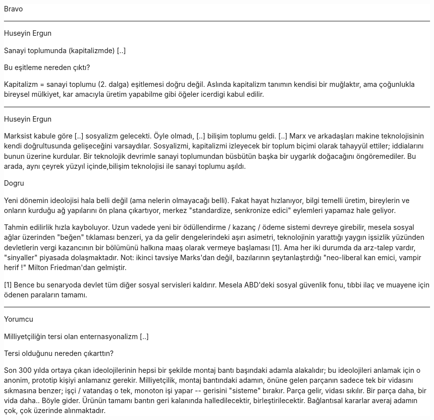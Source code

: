 Bravo

---

Huseyin Ergun

Sanayi toplumunda (kapitalizmde) [..]

Bu eşitleme nereden çıktı?

Kapitalizm = sanayi toplumu (2. dalga) eşitlemesi doğru değil. Aslında
kapitalizm tanımın kendisi bir muğlaktır, ama çoğunlukla bireysel
mülkiyet, kar amacıyla üretim yapabilme gibi öğeler icerdigi kabul
edilir.

---

Huseyin Ergun

Marksist kabule göre [..] sosyalizm gelecekti. Öyle olmadı, [..]
bilişim toplumu geldi. [..] Marx ve arkadaşları makine teknolojisinin
kendi doğrultusunda gelişeceğini varsaydılar. Sosyalizmi, kapitalizmi
izleyecek bir toplum biçimi olarak tahayyül ettiler; iddialarını bunun
üzerine kurdular. Bir teknolojik devrimle sanayi toplumundan büsbütün
başka bir uygarlık doğacağını öngöremediler. Bu arada, aynı çeyrek
yüzyıl içinde,bilişim teknolojisi ile sanayi toplumu aşıldı.

Dogru

Yeni dönemin ideolojisi hala belli değil (ama nelerin olmayacağı
belli). Fakat hayat hızlanıyor, bilgi temelli üretim, bireylerin ve
onların kurduğu ağ yapılarını ön plana çıkartıyor, merkez
"standardize, senkronize edici" eylemleri yapamaz hale geliyor.

Tahmin edilirlik hızla kayboluyor. Uzun vadede yeni bir ödüllendirme /
kazanç / ödeme sistemi devreye girebilir, mesela sosyal ağlar
üzerinden "beğen" tıklaması benzeri, ya da gelir dengelerindeki aşırı
asimetri, teknolojinin yarattığı yaygın işsizlik yüzünden devletlerin
vergi kazancının bir bölümünü halkına maaş olarak vermeye başlaması
[1]. Ama her iki durumda da arz-talep vardır, "sinyaller" piyasada
dolaşmaktadır. Not: ikinci tavsiye Marks'dan değil, bazılarının
şeytanlaştırdığı "neo-liberal kan emici, vampir herif !" Milton
Friedman'dan gelmiştir.

[1] Bence bu senaryoda devlet tüm diğer sosyal servisleri
kaldırır. Mesela ABD'deki sosyal güvenlik fonu, tıbbi ilaç ve muayene
için ödenen paraların tamamı.

---

Yorumcu

Milliyetçiliğin tersi olan enternasyonalizm [..]

Tersi olduğunu nereden çıkarttın?

Son 300 yılda ortaya çıkan ideolojilerinin hepsi bir şekilde montaj
bantı başındaki adamla alakalıdır; bu ideolojileri anlamak için o
anonim, prototip kişiyi anlamanız gerekir. Milliyetçilik, montaj
bantındaki adamın, önüne gelen parçanın sadece tek bir vidasını
sıkmasına benzer; işçi / vatandaş o tek, monoton işi yapar -- gerisini
"sisteme" bırakır. Parça gelir, vidası sıkılır. Bir parça daha, bir
vida daha.. Böyle gider. Ürünün tamamı bantın geri kalanında
halledilecektir, birleştirilecektir. Bağlantısal kararlar averaj
adamın çok, çok üzerinde alınmaktadır.
